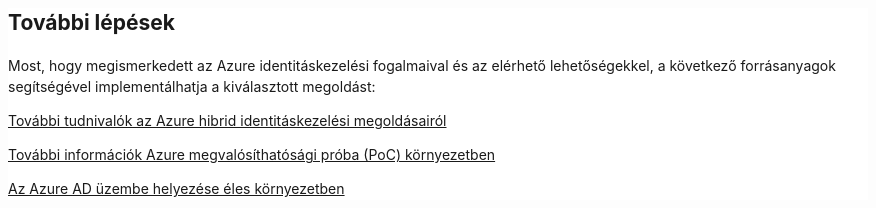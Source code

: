 ## <a name="next-steps"></a>További lépések

Most, hogy megismerkedett az Azure identitáskezelési fogalmaival és az elérhető lehetőségekkel, a következő forrásanyagok segítségével implementálhatja a kiválasztott megoldást:

[További tudnivalók az Azure hibrid identitáskezelési megoldásairól](https://docs.microsoft.com/azure/active-directory/choose-hybrid-identity-solution)

[További információk Azure megvalósíthatósági próba (PoC) környezetben](https://aka.ms/aad-poc)

[Az Azure AD üzembe helyezése éles környezetben](https://aka.ms/aad-onboard)
